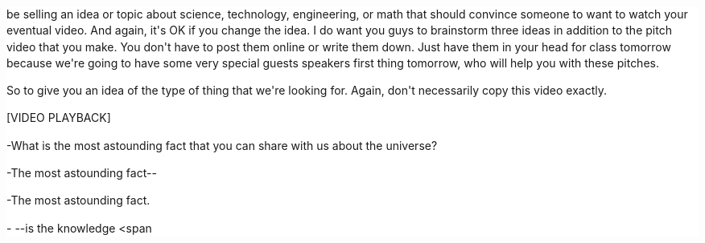   <span m='140100'>be</span> <span m='140410'>selling</span> <span
  m='140920'>an</span> <span m='141060'>idea</span> <span m='141640'>or</span>
  <span m='141670'>topic</span> <span m='142140'>about</span> <span
  m='142600'>science,</span> <span m='142950'>technology,</span> <span
  m='143440'>engineering,</span> <span m='143785'>or</span> <span
  m='144130'>math</span> <span m='145190'>that</span> <span
  m='146520'>should</span> <span m='147130'>convince</span> <span
  m='147480'>someone</span> <span m='147720'>to</span> <span
  m='147820'>want</span> <span m='147950'>to</span> <span
  m='148000'>watch</span> <span m='148530'>your</span> <span
  m='148680'>eventual</span> <span m='149090'>video.</span> <span
  m='149730'>And</span> <span m='149820'>again,</span> <span
  m='149990'>it's</span> <span m='150140'>OK</span> <span m='150370'>if</span>
  <span m='150470'>you</span> <span m='150570'>change</span> <span
  m='150890'>the</span> <span m='150990'>idea.</span> <span m='151650'>I</span>
  <span m='151750'>do</span> <span m='151930'>want</span> <span
  m='152060'>you</span> <span m='152150'>guys</span> <span m='152470'>to</span>
  <span m='152590'>brainstorm</span> <span m='153620'>three</span> <span
  m='154180'>ideas</span> <span m='154860'>in</span> <span
  m='154970'>addition</span> <span m='155470'>to</span> <span
  m='155590'>the</span> <span m='155700'>pitch</span> <span
  m='156200'>video</span> <span m='156510'>that</span> <span
  m='156680'>you</span> <span m='156780'>make.</span> <span
  m='157350'>You</span> <span m='157470'>don't</span> <span
  m='157630'>have</span> <span m='157890'>to</span> <span m='158080'>post</span>
  <span m='158440'>them</span> <span m='158620'>online</span> <span
  m='159070'>or</span> <span m='159480'>write</span> <span
  m='159680'>them</span> <span m='159800'>down.</span> <span
  m='160130'>Just</span> <span m='160340'>have</span> <span
  m='160580'>them</span> <span m='160800'>in</span> <span m='160910'>your</span>
  <span m='161020'>head</span> <span m='162320'>for</span> <span
  m='162500'>class</span> <span m='162840'>tomorrow</span> <span
  m='163150'>because</span> <span m='163340'>we're</span> <span
  m='163460'>going</span> <span m='163570'>to</span> <span
  m='163610'>have</span> <span m='163890'>some</span> <span
  m='164030'>very</span> <span m='164310'>special</span> <span
  m='164760'>guests</span> <span m='164990'>speakers</span> <span
  m='166040'>first</span> <span m='166380'>thing</span> <span
  m='166640'>tomorrow,</span> <span m='167230'>who</span> <span
  m='167340'>will</span> <span m='167600'>help</span> <span
  m='167880'>you</span> <span m='168020'>with</span> <span
  m='168190'>these</span> <span m='168410'>pitches.</span> </p><p><span
  m='169150'>So</span> <span m='169520'>to</span> <span m='169670'>give</span>
  <span m='169820'>you</span> <span m='169940'>an</span> <span
  m='170030'>idea</span> <span m='170600'>of</span> <span m='171270'>the</span>
  <span m='171400'>type</span> <span m='171760'>of</span> <span
  m='172000'>thing</span> <span m='172890'>that</span> <span
  m='173200'>we're</span> <span m='173320'>looking</span> <span
  m='173690'>for.</span> <span m='174560'>Again,</span> <span
  m='175680'>don't</span> <span m='176500'>necessarily</span> <span
  m='177190'>copy</span> <span m='178740'>this</span> <span
  m='179030'>video</span> <span m='179330'>exactly.</span> </p><p></p><p><span
  m='182200'>[VIDEO PLAYBACK]</span> </p><p><span m='185580'>-What</span> <span
  m='185810'>is</span> <span m='185930'>the</span> <span m='186040'>most</span>
  <span m='186690'>astounding</span> <span m='187310'>fact</span> <span
  m='187840'>that</span> <span m='188050'>you</span> <span m='188200'>can</span>
  <span m='188330'>share</span> <span m='188530'>with</span> <span
  m='188650'>us</span> <span m='188760'>about</span> <span m='188980'>the</span>
  <span m='189060'>universe?</span> </p><p><span m='192580'>-The</span> <span
  m='192680'>most</span> <span m='192790'>astounding</span> <span
  m='193260'>fact--</span> </p><p><span m='194660'>-The</span> <span
  m='194750'>most</span> <span m='195070'>astounding</span> <span
  m='195790'>fact.</span> </p><p><span m='196100'>- --is</span> <span
  m='196320'>the</span> <span m='196410'>knowledge</span> <span
